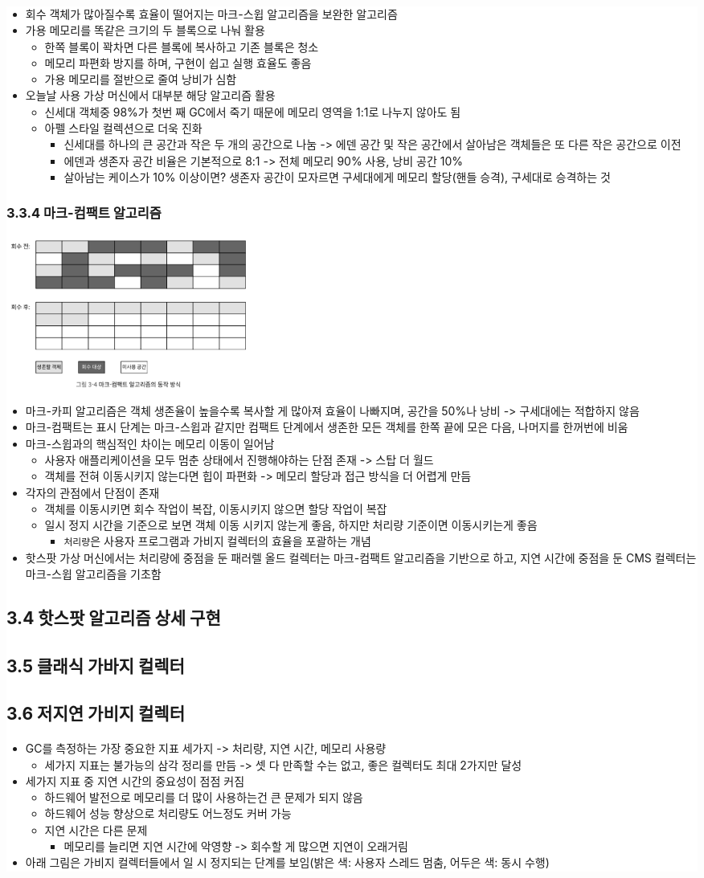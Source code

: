 - 회수 객체가 많아질수록 효율이 떨어지는 마크-스윕 알고리즘을 보완한 알고리즘
- 가용 메모리를 똑같은 크기의 두 블록으로 나눠 활용
  - 한쪽 블록이 꽉차면 다른 블록에 복사하고 기존 블록은 청소
  - 메모리 파편화 방지를 하며, 구현이 쉽고 실행 효율도 좋음
  - 가용 메모리를 절반으로 줄여 낭비가 심함
- 오늘날 사용 가상 머신에서 대부분 해당 알고리즘 활용
  - 신세대 객체중 98%가 첫번 째 GC에서 죽기 때문에 메모리 영역을 1:1로 나누지 않아도 됨
  - 아펠 스타일 컬렉션으로 더욱 진화
    - 신세대를 하나의 큰 공간과 작은 두 개의 공간으로 나눔 -> 에덴 공간 및 작은 공간에서 살아남은 객체들은 또 다른 작은 공간으로 이전
    - 에덴과 생존자 공간 비율은 기본적으로 8:1 -> 전체 메모리 90% 사용, 낭비 공간 10%
    - 살아남는 케이스가 10% 이상이면? 생존자 공간이 모자르면 구세대에게 메모리 할당(핸들 승격), 구세대로 승격하는 것
### 3.3.4 마크-컴팩트 알고리즘
<img src="img_4.png" width="300"><br>
- 마크-카피 알고리즘은 객체 생존율이 높을수록 복사할 게 많아져 효율이 나빠지며, 공간을 50%나 낭비 -> 구세대에는 적합하지 않음
- 마크-컴팩트는 표시 단계는 마크-스윕과 같지만 컴팩트 단계에서 생존한 모든 객체를 한쪽 끝에 모은 다음, 나머지를 한꺼번에 비움 
- 마크-스윕과의 핵심적인 차이는 메모리 이동이 일어남
  - 사용자 애플리케이션을 모두 멈춘 상태에서 진행해야하는 단점 존재 -> 스탑 더 월드
  - 객체를 전혀 이동시키지 않는다면 힙이 파편화 -> 메모리 할당과 접근 방식을 더 어렵게 만듬
- 각자의 관점에서 단점이 존재
  - 객체를 이동시키면 회수 작업이 복잡, 이동시키지 않으면 할당 작업이 복잡
  - 일시 정지 시간을 기준으로 보면 객체 이동 시키지 않는게 좋음, 하지만 처리량 기준이면 이동시키는게 좋음
    - `처리량`은 사용자 프로그램과 가비지 컬렉터의 효율을 포괄하는 개념
- 핫스팟 가상 머신에서는 처리량에 중점을 둔 패러렐 올드 컬렉터는 마크-컴팩트 알고리즘을 기반으로 하고, 지연 시간에 중점을 둔 CMS 컬렉터는 마크-스윕 알고리즘을 기초함
## 3.4 핫스팟 알고리즘 상세 구현
## 3.5 클래식 가바지 컬렉터
## 3.6 저지연 가비지 컬렉터
- GC를 측정하는 가장 중요한 지표 세가지 -> 처리량, 지연 시간, 메모리 사용량
  - 세가지 지표는 불가능의 삼각 정리를 만듬 -> 셋 다 만족할 수는 없고, 좋은 컬렉터도 최대 2가지만 달성
- 세가지 지표 중 지연 시간의 중요성이 점점 커짐
  - 하드웨어 발전으로 메모리를 더 많이 사용하는건 큰 문제가 되지 않음
  - 하드웨어 성능 향상으로 처리량도 어느정도 커버 가능
  - 지연 시간은 다른 문제
    - 메모리를 늘리면 지연 시간에 악영향 -> 회수할 게 많으면 지연이 오래거림
- 아래 그림은 가비지 컬렉터들에서 일 시 정지되는 단계를 보임(밝은 색: 사용자 스레드 멈춤, 어두은 색: 동시 수행)<br>